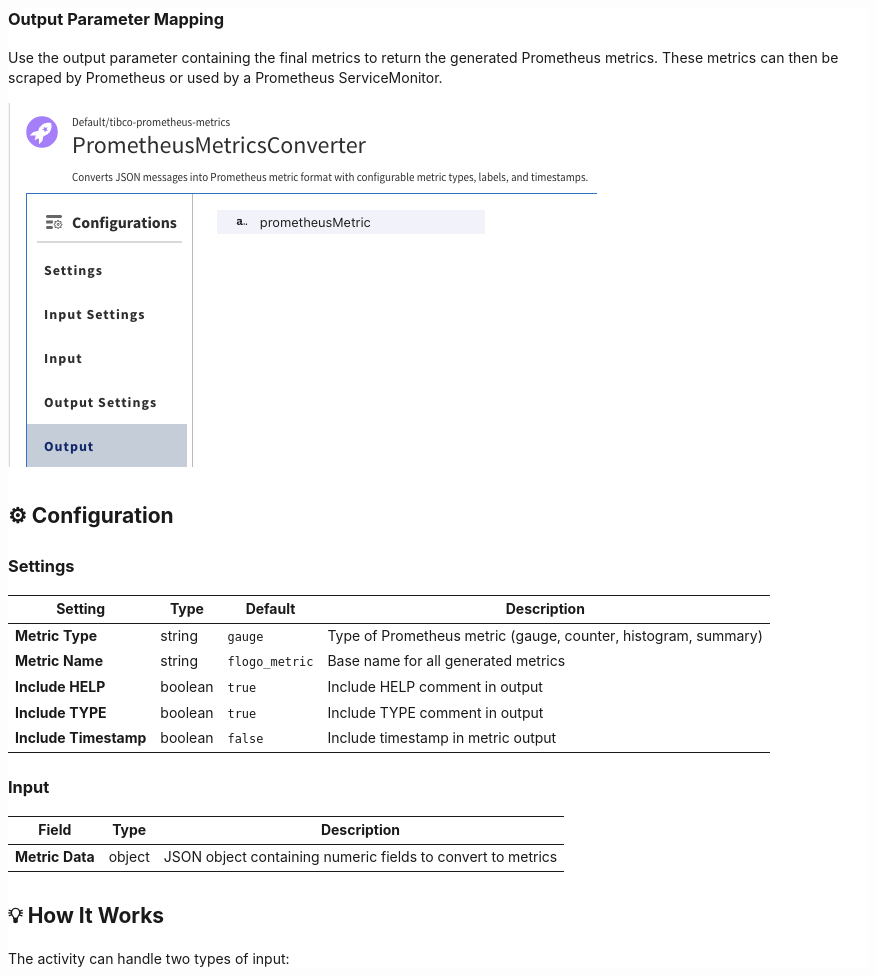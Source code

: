 ### Output Parameter Mapping
Use the output parameter containing the final metrics to return the generated Prometheus metrics. These metrics can then be scraped by Prometheus or used by a Prometheus ServiceMonitor.

![Prometheus Metrics Activity Output variable to Map](./images/OutputPrometheusMetrics.png)

## ⚙️ Configuration

### Settings

| Setting | Type | Default | Description |
|---------|------|---------|-------------|
| **Metric Type** | string | `gauge` | Type of Prometheus metric (gauge, counter, histogram, summary) |
| **Metric Name** | string | `flogo_metric` | Base name for all generated metrics |
| **Include HELP** | boolean | `true` | Include HELP comment in output |
| **Include TYPE** | boolean | `true` | Include TYPE comment in output |
| **Include Timestamp** | boolean | `false` | Include timestamp in metric output |

### Input

| Field | Type | Description |
|-------|------|-------------|
| **Metric Data** | object | JSON object containing numeric fields to convert to metrics |

## 💡 How It Works

The activity can handle two types of input:
